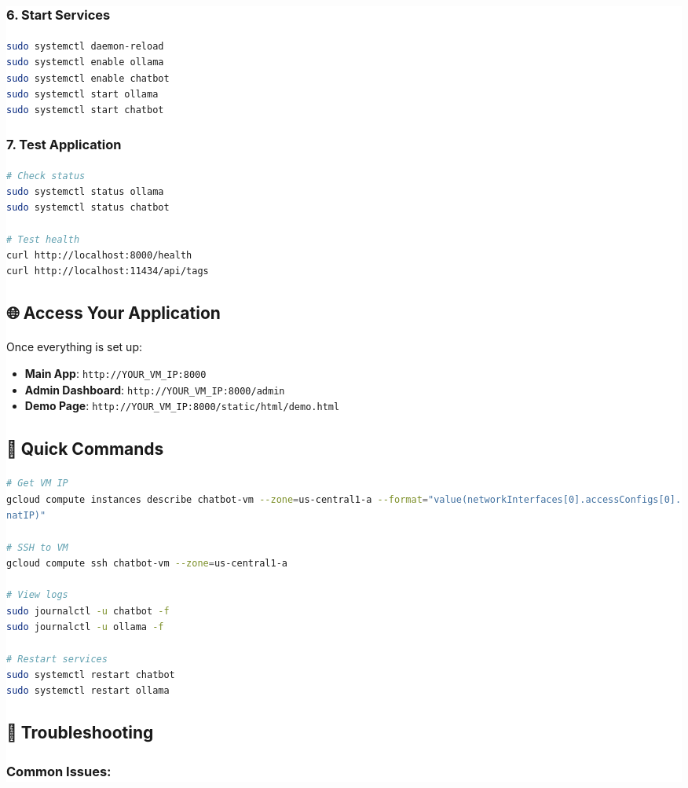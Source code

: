 ### 6. Start Services
```bash
sudo systemctl daemon-reload
sudo systemctl enable ollama
sudo systemctl enable chatbot
sudo systemctl start ollama
sudo systemctl start chatbot
```

### 7. Test Application
```bash
# Check status
sudo systemctl status ollama
sudo systemctl status chatbot

# Test health
curl http://localhost:8000/health
curl http://localhost:11434/api/tags
```

## 🌐 Access Your Application

Once everything is set up:

- **Main App**: `http://YOUR_VM_IP:8000`
- **Admin Dashboard**: `http://YOUR_VM_IP:8000/admin`
- **Demo Page**: `http://YOUR_VM_IP:8000/static/html/demo.html`

## 🎯 Quick Commands

```bash
# Get VM IP
gcloud compute instances describe chatbot-vm --zone=us-central1-a --format="value(networkInterfaces[0].accessConfigs[0].natIP)"

# SSH to VM
gcloud compute ssh chatbot-vm --zone=us-central1-a

# View logs
sudo journalctl -u chatbot -f
sudo journalctl -u ollama -f

# Restart services
sudo systemctl restart chatbot
sudo systemctl restart ollama
```

## 🚨 Troubleshooting

### Common Issues:
